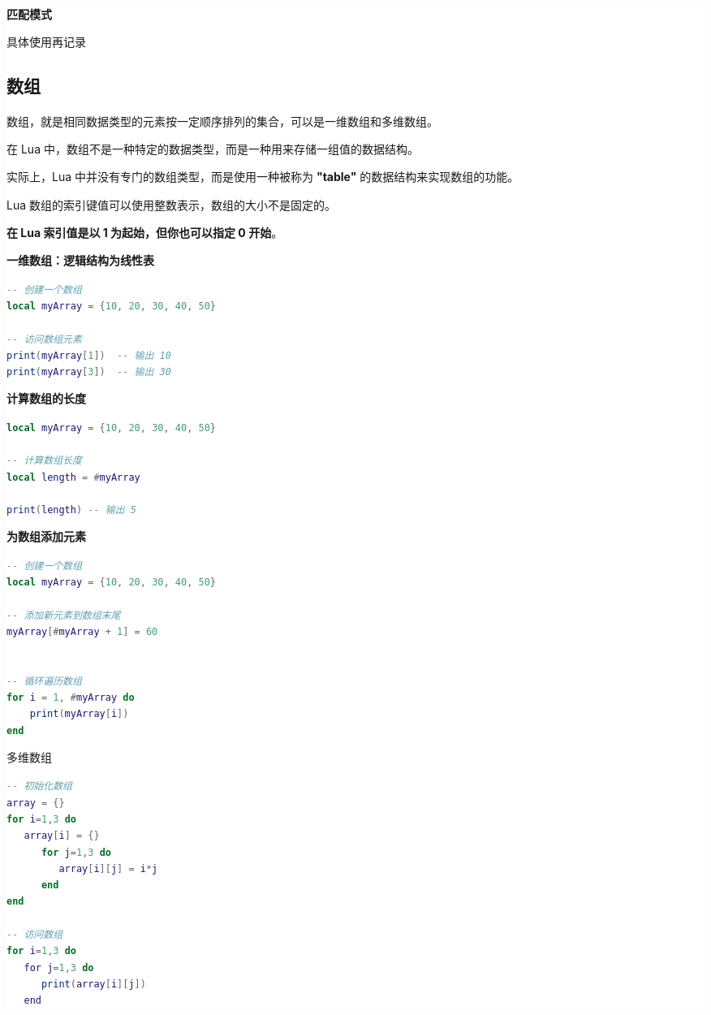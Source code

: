 **匹配模式**

具体使用再记录

## 数组

数组，就是相同数据类型的元素按一定顺序排列的集合，可以是一维数组和多维数组。

在 Lua 中，数组不是一种特定的数据类型，而是一种用来存储一组值的数据结构。

实际上，Lua 中并没有专门的数组类型，而是使用一种被称为 **"table"** 的数据结构来实现数组的功能。

Lua 数组的索引键值可以使用整数表示，数组的大小不是固定的。

**在 Lua 索引值是以 1 为起始，但你也可以指定 0 开始**。

**一维数组：逻辑结构为线性表**

```lua
-- 创建一个数组
local myArray = {10, 20, 30, 40, 50}

-- 访问数组元素
print(myArray[1])  -- 输出 10
print(myArray[3])  -- 输出 30
```

**计算数组的长度**

```lua
local myArray = {10, 20, 30, 40, 50}

-- 计算数组长度
local length = #myArray

print(length) -- 输出 5
```

**为数组添加元素**

```lua
-- 创建一个数组
local myArray = {10, 20, 30, 40, 50}

-- 添加新元素到数组末尾
myArray[#myArray + 1] = 60


-- 循环遍历数组
for i = 1, #myArray do
    print(myArray[i])
end
```

多维数组

```lua
-- 初始化数组
array = {}
for i=1,3 do
   array[i] = {}
      for j=1,3 do
         array[i][j] = i*j
      end
end

-- 访问数组
for i=1,3 do
   for j=1,3 do
      print(array[i][j])
   end
```